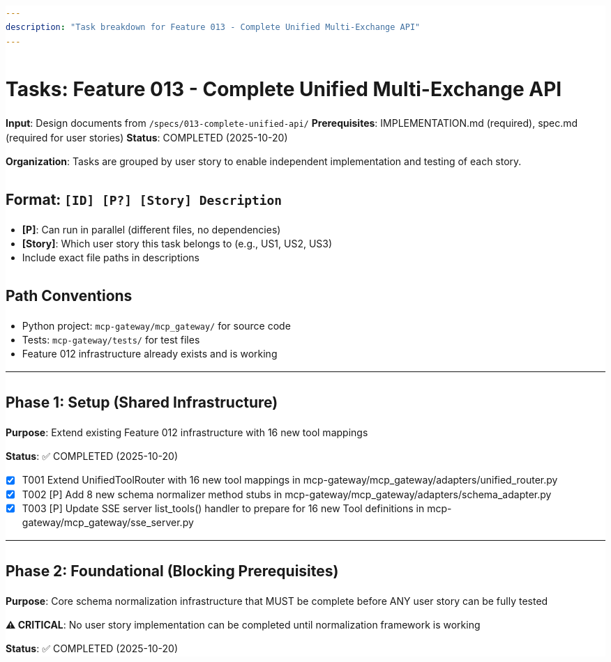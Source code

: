 ```yaml
---
description: "Task breakdown for Feature 013 - Complete Unified Multi-Exchange API"
---
```


# Tasks: Feature 013 - Complete Unified Multi-Exchange API

**Input**: Design documents from `/specs/013-complete-unified-api/`
**Prerequisites**: IMPLEMENTATION.md (required), spec.md (required for user stories)
**Status**: COMPLETED (2025-10-20)

**Organization**: Tasks are grouped by user story to enable independent implementation and testing of each story.

## Format: `[ID] [P?] [Story] Description`
- **[P]**: Can run in parallel (different files, no dependencies)
- **[Story]**: Which user story this task belongs to (e.g., US1, US2, US3)
- Include exact file paths in descriptions

## Path Conventions
- Python project: `mcp-gateway/mcp_gateway/` for source code
- Tests: `mcp-gateway/tests/` for test files
- Feature 012 infrastructure already exists and is working

---

## Phase 1: Setup (Shared Infrastructure)

**Purpose**: Extend existing Feature 012 infrastructure with 16 new tool mappings

**Status**: ✅ COMPLETED (2025-10-20)

- [x] T001 Extend UnifiedToolRouter with 16 new tool mappings in mcp-gateway/mcp_gateway/adapters/unified_router.py
- [x] T002 [P] Add 8 new schema normalizer method stubs in mcp-gateway/mcp_gateway/adapters/schema_adapter.py
- [x] T003 [P] Update SSE server list_tools() handler to prepare for 16 new Tool definitions in mcp-gateway/mcp_gateway/sse_server.py

---

## Phase 2: Foundational (Blocking Prerequisites)

**Purpose**: Core schema normalization infrastructure that MUST be complete before ANY user story can be fully tested

**⚠️ CRITICAL**: No user story implementation can be completed until normalization framework is working

**Status**: ✅ COMPLETED (2025-10-20)
